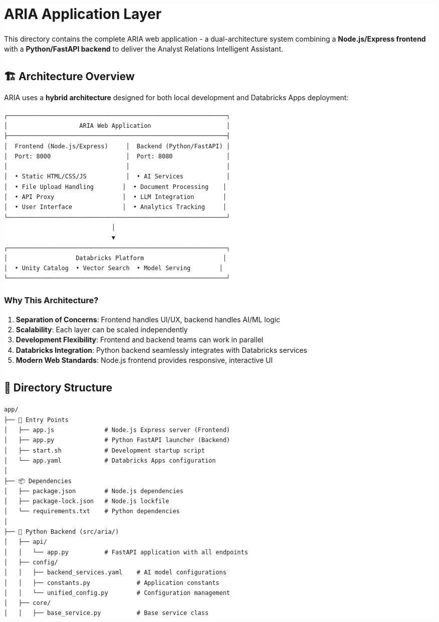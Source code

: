 # ARIA Application Layer

This directory contains the complete ARIA web application - a dual-architecture system combining a **Node.js/Express frontend** with a **Python/FastAPI backend** to deliver the Analyst Relations Intelligent Assistant.

## 🏗️ **Architecture Overview**

ARIA uses a **hybrid architecture** designed for both local development and Databricks Apps deployment:

```
┌─────────────────────────────────────────────────────────────┐
│                    ARIA Web Application                     │
├─────────────────────────────────────────────────────────────┤
│  Frontend (Node.js/Express)     │  Backend (Python/FastAPI) │
│  Port: 8000                     │  Port: 8080               │
│                                 │                           │
│  • Static HTML/CSS/JS           │  • AI Services            │
│  • File Upload Handling        │  • Document Processing    │
│  • API Proxy                   │  • LLM Integration        │
│  • User Interface              │  • Analytics Tracking     │
└─────────────────────────────────────────────────────────────┘
                              │
                              ▼
┌─────────────────────────────────────────────────────────────┐
│                   Databricks Platform                      │
│  • Unity Catalog  • Vector Search  • Model Serving        │
└─────────────────────────────────────────────────────────────┘
```

### Why This Architecture?

1. **Separation of Concerns**: Frontend handles UI/UX, backend handles AI/ML logic
2. **Scalability**: Each layer can be scaled independently
3. **Development Flexibility**: Frontend and backend teams can work in parallel
4. **Databricks Integration**: Python backend seamlessly integrates with Databricks services
5. **Modern Web Standards**: Node.js frontend provides responsive, interactive UI

## 📁 **Directory Structure**

```
app/
├── 🚀 Entry Points
│   ├── app.js              # Node.js Express server (Frontend)
│   ├── app.py              # Python FastAPI launcher (Backend)
│   ├── start.sh            # Development startup script
│   └── app.yaml            # Databricks Apps configuration
│
├── 📦 Dependencies
│   ├── package.json        # Node.js dependencies
│   ├── package-lock.json   # Node.js lockfile
│   └── requirements.txt    # Python dependencies
│
├── 🐍 Python Backend (src/aria/)
│   ├── api/
│   │   └── app.py          # FastAPI application with all endpoints
│   ├── config/
│   │   ├── backend_services.yaml    # AI model configurations
│   │   ├── constants.py             # Application constants
│   │   └── unified_config.py        # Configuration management
│   ├── core/
│   │   ├── base_service.py          # Base service class
```